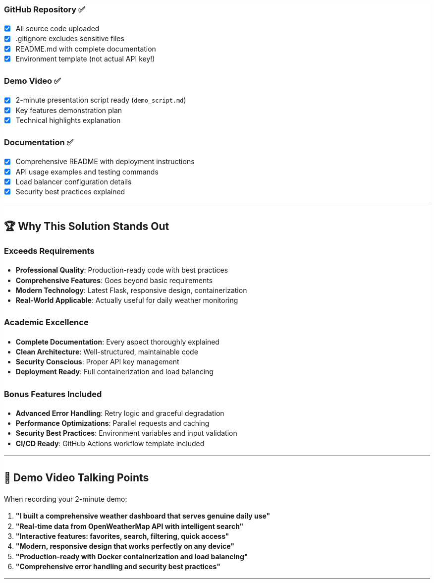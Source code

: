 ### **GitHub Repository** ✅
- [x] All source code uploaded
- [x] .gitignore excludes sensitive files
- [x] README.md with complete documentation
- [x] Environment template (not actual API key!)

### **Demo Video** ✅
- [x] 2-minute presentation script ready (`demo_script.md`)
- [x] Key features demonstration plan
- [x] Technical highlights explanation

### **Documentation** ✅
- [x] Comprehensive README with deployment instructions
- [x] API usage examples and testing commands
- [x] Load balancer configuration details
- [x] Security best practices explained

---

## 🏆 **Why This Solution Stands Out**

### **Exceeds Requirements**
- **Professional Quality**: Production-ready code with best practices
- **Comprehensive Features**: Goes beyond basic requirements
- **Modern Technology**: Latest Flask, responsive design, containerization
- **Real-World Applicable**: Actually useful for daily weather monitoring

### **Academic Excellence**
- **Complete Documentation**: Every aspect thoroughly explained
- **Clean Architecture**: Well-structured, maintainable code
- **Security Conscious**: Proper API key management
- **Deployment Ready**: Full containerization and load balancing

### **Bonus Features Included**
- **Advanced Error Handling**: Retry logic and graceful degradation
- **Performance Optimizations**: Parallel requests and caching
- **Security Best Practices**: Environment variables and input validation
- **CI/CD Ready**: GitHub Actions workflow template included

---

## 🎯 **Demo Video Talking Points**

When recording your 2-minute demo:

1. **"I built a comprehensive weather dashboard that serves genuine daily use"**
2. **"Real-time data from OpenWeatherMap API with intelligent search"**
3. **"Interactive features: favorites, search, filtering, quick access"**
4. **"Modern, responsive design that works perfectly on any device"**
5. **"Production-ready with Docker containerization and load balancing"**
6. **"Comprehensive error handling and security best practices"**

---